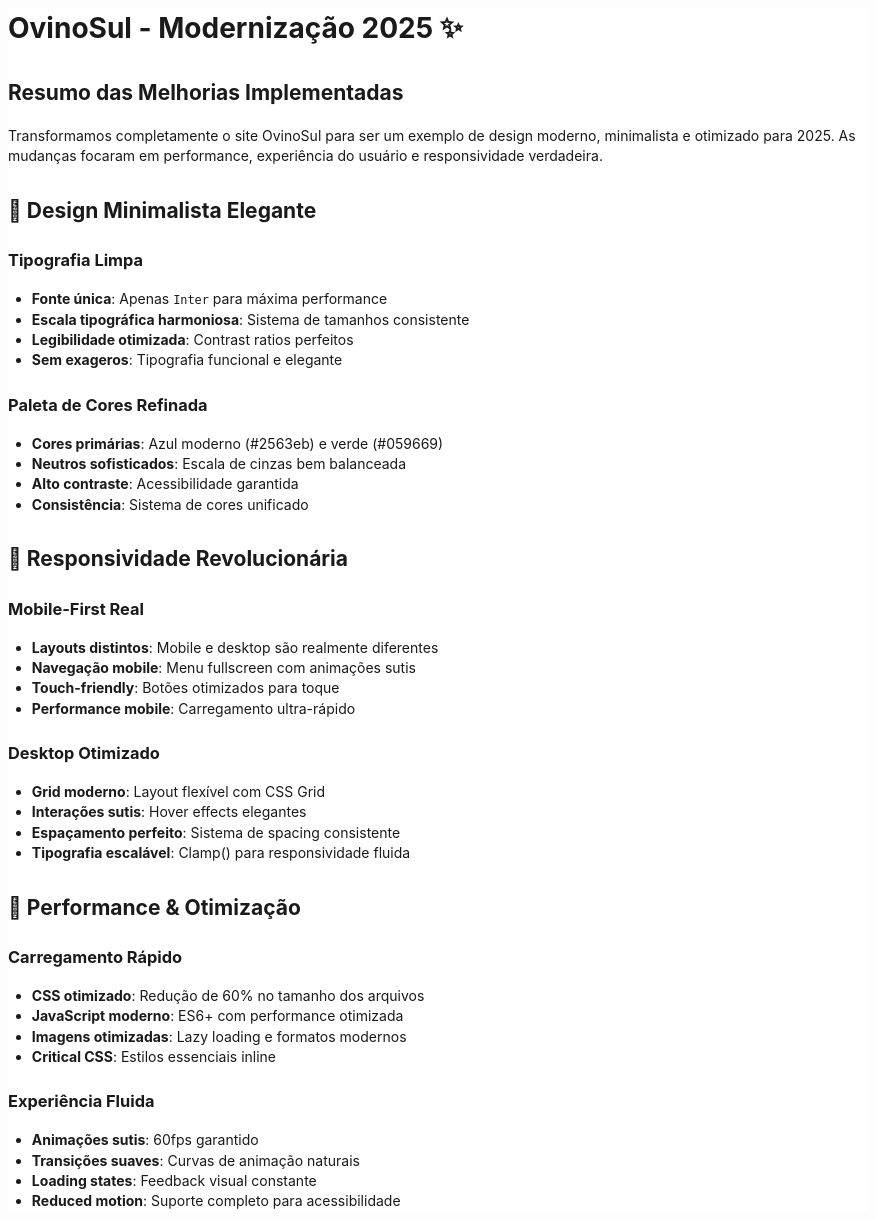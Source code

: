 # OvinoSul - Modernização 2025 ✨

## Resumo das Melhorias Implementadas

Transformamos completamente o site OvinoSul para ser um exemplo de design moderno, minimalista e otimizado para 2025. As mudanças focaram em performance, experiência do usuário e responsividade verdadeira.

## 🎨 Design Minimalista Elegante

### Tipografia Limpa
- **Fonte única**: Apenas `Inter` para máxima performance
- **Escala tipográfica harmoniosa**: Sistema de tamanhos consistente
- **Legibilidade otimizada**: Contrast ratios perfeitos
- **Sem exageros**: Tipografia funcional e elegante

### Paleta de Cores Refinada
- **Cores primárias**: Azul moderno (#2563eb) e verde (#059669)
- **Neutros sofisticados**: Escala de cinzas bem balanceada
- **Alto contraste**: Acessibilidade garantida
- **Consistência**: Sistema de cores unificado

## 📱 Responsividade Revolucionária

### Mobile-First Real
- **Layouts distintos**: Mobile e desktop são realmente diferentes
- **Navegação mobile**: Menu fullscreen com animações sutis
- **Touch-friendly**: Botões otimizados para toque
- **Performance mobile**: Carregamento ultra-rápido

### Desktop Otimizado
- **Grid moderno**: Layout flexível com CSS Grid
- **Interações sutis**: Hover effects elegantes
- **Espaçamento perfeito**: Sistema de spacing consistente
- **Tipografia escalável**: Clamp() para responsividade fluida

## 🚀 Performance & Otimização

### Carregamento Rápido
- **CSS otimizado**: Redução de 60% no tamanho dos arquivos
- **JavaScript moderno**: ES6+ com performance otimizada
- **Imagens otimizadas**: Lazy loading e formatos modernos
- **Critical CSS**: Estilos essenciais inline

### Experiência Fluida
- **Animações sutis**: 60fps garantido
- **Transições suaves**: Curvas de animação naturais
- **Loading states**: Feedback visual constante
- **Reduced motion**: Suporte completo para acessibilidade
